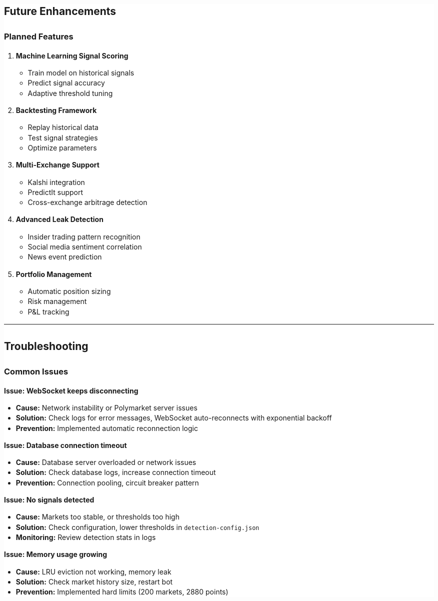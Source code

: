 
## Future Enhancements

### Planned Features

1. **Machine Learning Signal Scoring**
   - Train model on historical signals
   - Predict signal accuracy
   - Adaptive threshold tuning

2. **Backtesting Framework**
   - Replay historical data
   - Test signal strategies
   - Optimize parameters

3. **Multi-Exchange Support**
   - Kalshi integration
   - PredictIt support
   - Cross-exchange arbitrage detection

4. **Advanced Leak Detection**
   - Insider trading pattern recognition
   - Social media sentiment correlation
   - News event prediction

5. **Portfolio Management**
   - Automatic position sizing
   - Risk management
   - P&L tracking

---

## Troubleshooting

### Common Issues

**Issue: WebSocket keeps disconnecting**
- **Cause:** Network instability or Polymarket server issues
- **Solution:** Check logs for error messages, WebSocket auto-reconnects with exponential backoff
- **Prevention:** Implemented automatic reconnection logic

**Issue: Database connection timeout**
- **Cause:** Database server overloaded or network issues
- **Solution:** Check database logs, increase connection timeout
- **Prevention:** Connection pooling, circuit breaker pattern

**Issue: No signals detected**
- **Cause:** Markets too stable, or thresholds too high
- **Solution:** Check configuration, lower thresholds in `detection-config.json`
- **Monitoring:** Review detection stats in logs

**Issue: Memory usage growing**
- **Cause:** LRU eviction not working, memory leak
- **Solution:** Check market history size, restart bot
- **Prevention:** Implemented hard limits (200 markets, 2880 points)
